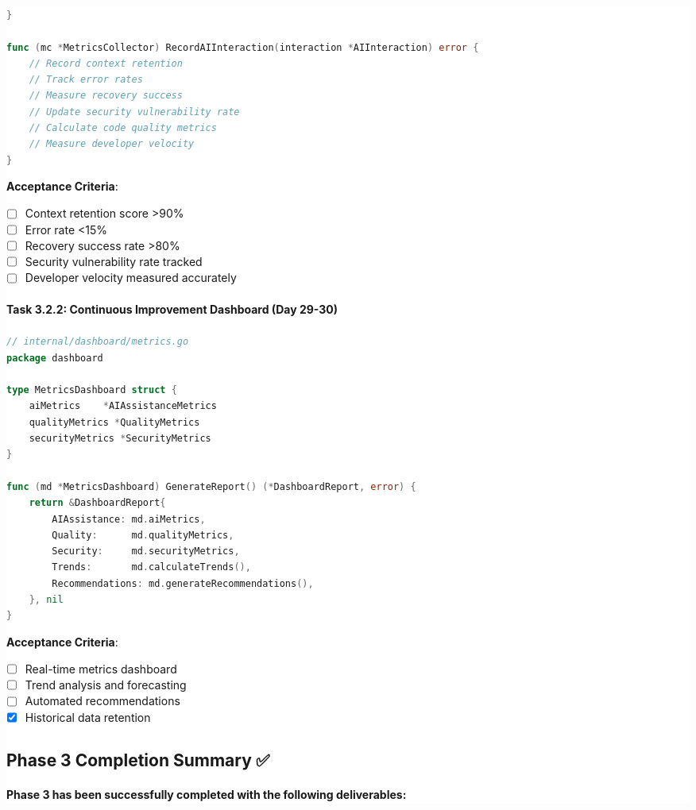 ```go
}

func (mc *MetricsCollector) RecordAIInteraction(interaction *AIInteraction) error {
    // Record context retention
    // Track error rates
    // Measure recovery success
    // Update security vulnerability rate
    // Calculate code quality metrics
    // Measure developer velocity
}
```

**Acceptance Criteria**:
- [ ] Context retention score >90%
- [ ] Error rate <15%
- [ ] Recovery success rate >80%
- [ ] Security vulnerability rate tracked
- [ ] Developer velocity measured accurately

#### Task 3.2.2: Continuous Improvement Dashboard (Day 29-30)
```go
// internal/dashboard/metrics.go
package dashboard

type MetricsDashboard struct {
    aiMetrics    *AIAssistanceMetrics
    qualityMetrics *QualityMetrics
    securityMetrics *SecurityMetrics
}

func (md *MetricsDashboard) GenerateReport() (*DashboardReport, error) {
    return &DashboardReport{
        AIAssistance: md.aiMetrics,
        Quality:      md.qualityMetrics,
        Security:     md.securityMetrics,
        Trends:       md.calculateTrends(),
        Recommendations: md.generateRecommendations(),
    }, nil
}
```

**Acceptance Criteria**:
- [ ] Real-time metrics dashboard
- [ ] Trend analysis and forecasting
- [ ] Automated recommendations
- [x] Historical data retention

## Phase 3 Completion Summary ✅

**Phase 3 has been successfully completed with the following deliverables:**
